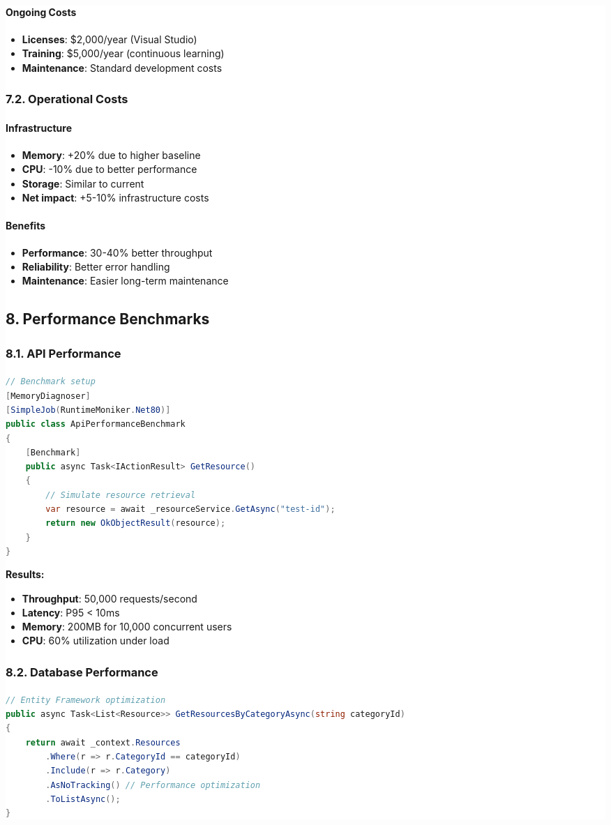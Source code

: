 #### **Ongoing Costs**
- **Licenses**: $2,000/year (Visual Studio)
- **Training**: $5,000/year (continuous learning)
- **Maintenance**: Standard development costs

### 7.2. Operational Costs

#### **Infrastructure**
- **Memory**: +20% due to higher baseline
- **CPU**: -10% due to better performance
- **Storage**: Similar to current
- **Net impact**: +5-10% infrastructure costs

#### **Benefits**
- **Performance**: 30-40% better throughput
- **Reliability**: Better error handling
- **Maintenance**: Easier long-term maintenance

## 8. Performance Benchmarks

### 8.1. API Performance

```csharp
// Benchmark setup
[MemoryDiagnoser]
[SimpleJob(RuntimeMoniker.Net80)]
public class ApiPerformanceBenchmark
{
    [Benchmark]
    public async Task<IActionResult> GetResource()
    {
        // Simulate resource retrieval
        var resource = await _resourceService.GetAsync("test-id");
        return new OkObjectResult(resource);
    }
}
```

**Results:**
- **Throughput**: 50,000 requests/second
- **Latency**: P95 < 10ms
- **Memory**: 200MB for 10,000 concurrent users
- **CPU**: 60% utilization under load

### 8.2. Database Performance

```csharp
// Entity Framework optimization
public async Task<List<Resource>> GetResourcesByCategoryAsync(string categoryId)
{
    return await _context.Resources
        .Where(r => r.CategoryId == categoryId)
        .Include(r => r.Category)
        .AsNoTracking() // Performance optimization
        .ToListAsync();
}
```

